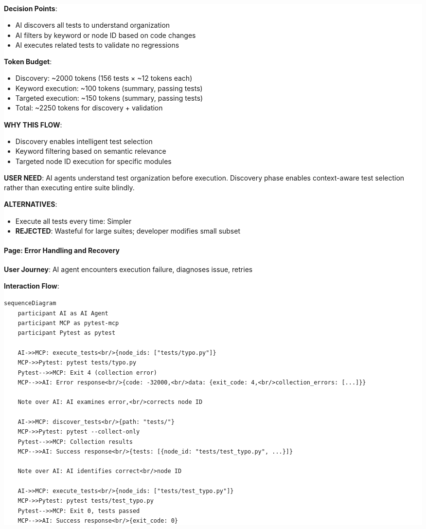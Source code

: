 **Decision Points**:
- AI discovers all tests to understand organization
- AI filters by keyword or node ID based on code changes
- AI executes related tests to validate no regressions

**Token Budget**:
- Discovery: ~2000 tokens (156 tests × ~12 tokens each)
- Keyword execution: ~100 tokens (summary, passing tests)
- Targeted execution: ~150 tokens (summary, passing tests)
- Total: ~2250 tokens for discovery + validation

**WHY THIS FLOW**:
- Discovery enables intelligent test selection
- Keyword filtering based on semantic relevance
- Targeted node ID execution for specific modules

**USER NEED**: AI agents understand test organization before execution. Discovery phase enables context-aware test selection rather than executing entire suite blindly.

**ALTERNATIVES**:
- Execute all tests every time: Simpler
- **REJECTED**: Wasteful for large suites; developer modifies small subset

#### Page: Error Handling and Recovery

**User Journey**: AI agent encounters execution failure, diagnoses issue, retries

**Interaction Flow**:

```mermaid
sequenceDiagram
    participant AI as AI Agent
    participant MCP as pytest-mcp
    participant Pytest as pytest

    AI->>MCP: execute_tests<br/>{node_ids: ["tests/typo.py"]}
    MCP->>Pytest: pytest tests/typo.py
    Pytest-->>MCP: Exit 4 (collection error)
    MCP-->>AI: Error response<br/>{code: -32000,<br/>data: {exit_code: 4,<br/>collection_errors: [...]}}

    Note over AI: AI examines error,<br/>corrects node ID

    AI->>MCP: discover_tests<br/>{path: "tests/"}
    MCP->>Pytest: pytest --collect-only
    Pytest-->>MCP: Collection results
    MCP-->>AI: Success response<br/>{tests: [{node_id: "tests/test_typo.py", ...}]}

    Note over AI: AI identifies correct<br/>node ID

    AI->>MCP: execute_tests<br/>{node_ids: ["tests/test_typo.py"]}
    MCP->>Pytest: pytest tests/test_typo.py
    Pytest-->>MCP: Exit 0, tests passed
    MCP-->>AI: Success response<br/>{exit_code: 0}
```
